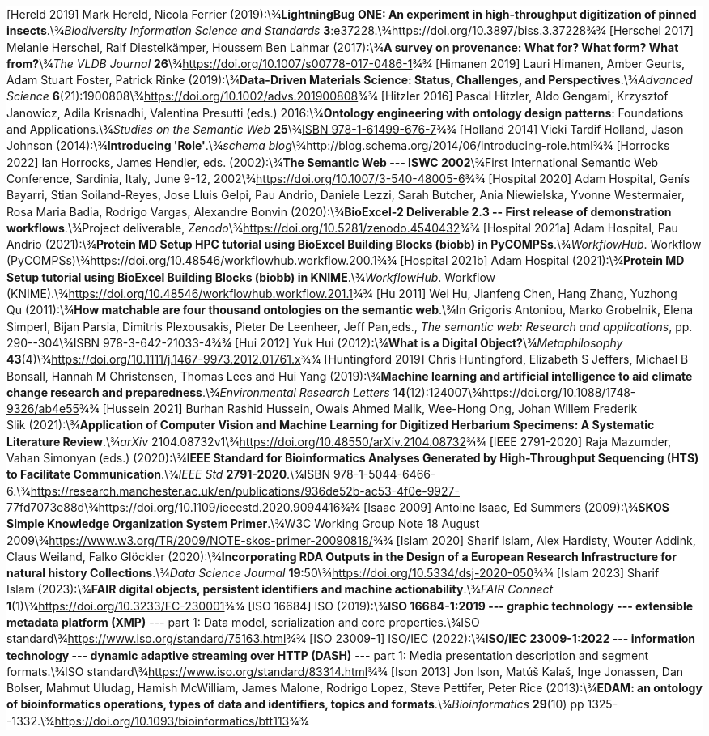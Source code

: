 [Hereld 2019] Mark Hereld, Nicola Ferrier (2019):\¾**LightningBug ONE: An experiment in high-throughput digitization of pinned insects**.\¾*Biodiversity Information Science and Standards* **3**:e37228.\¾<https://doi.org/10.3897/biss.3.37228>¾¾
[Herschel 2017] Melanie Herschel, Ralf Diestelkämper, Houssem Ben Lahmar (2017):\¾**A survey on provenance: What for? What form? What from?**\¾*The VLDB Journal* **26**\¾<https://doi.org/10.1007/s00778-017-0486-1>¾¾
[Himanen 2019] Lauri Himanen, Amber Geurts, Adam Stuart Foster, Patrick Rinke (2019):\¾**Data-Driven Materials Science: Status, Challenges, and Perspectives**.\¾*Advanced Science* **6**(21):1900808\¾<https://doi.org/10.1002/advs.201900808>¾¾
[Hitzler 2016] Pascal Hitzler, Aldo Gengami, Krzysztof Janowicz, Adila Krisnadhi, Valentina Presutti (eds.) 2016:\¾**Ontology engineering with ontology design patterns**: Foundations and Applications.\¾*Studies on the Semantic Web* **25**\¾[ISBN 978-1-61499-676-7](https://identifiers.org/isbn/9781614996767 )¾¾
[Holland 2014] Vicki Tardif Holland, Jason Johnson (2014):\¾**Introducing 'Role'**.\¾*schema blog*\¾<http://blog.schema.org/2014/06/introducing-role.html>¾¾
[Horrocks 2022] Ian Horrocks, James Hendler, eds. (2002):\¾**The Semantic Web --- ISWC 2002**\¾First International Semantic Web Conference, Sardinia, Italy, June 9-12, 2002\¾<https://doi.org/10.1007/3-540-48005-6>¾¾
[Hospital 2020] Adam Hospital, Genís Bayarri, Stian Soiland-Reyes, Jose Lluis Gelpi, Pau Andrio, Daniele Lezzi, Sarah Butcher, Ania Niewielska, Yvonne Westermaier, Rosa Maria Badia, Rodrigo Vargas, Alexandre Bonvin (2020):\¾**BioExcel-2 Deliverable 2.3 -- First release of demonstration workflows**.\¾Project deliverable, *Zenodo*\¾<https://doi.org/10.5281/zenodo.4540432>¾¾
[Hospital 2021a] Adam Hospital, Pau Andrio (2021):\¾**Protein MD Setup HPC tutorial using BioExcel Building Blocks (biobb) in PyCOMPSs**.\¾*WorkflowHub*. Workflow (PyCOMPSs)\¾<https://doi.org/10.48546/workflowhub.workflow.200.1>¾¾
[Hospital 2021b] Adam Hospital (2021):\¾**Protein MD Setup tutorial using BioExcel Building Blocks (biobb) in KNIME**.\¾*WorkflowHub*. Workflow (KNIME).\¾<https://doi.org/10.48546/workflowhub.workflow.201.1>¾¾
[Hu 2011] Wei Hu, Jianfeng Chen, Hang Zhang, Yuzhong Qu (2011):\¾**How matchable are four thousand ontologies on the semantic web**.\¾In Grigoris Antoniou, Marko Grobelnik, Elena Simperl, Bijan Parsia, Dimitris Plexousakis, Pieter De Leenheer, Jeff Pan,eds., *The semantic web: Research and applications*, pp. 290--304\¾ISBN 978-3-642-21033-4¾¾
[Hui 2012] Yuk Hui (2012):\¾**What is a Digital Object?**\¾*Metaphilosophy* **43**(4)\¾<https://doi.org/10.1111/j.1467-9973.2012.01761.x>¾¾
[Huntingford 2019] Chris Huntingford, Elizabeth S Jeffers, Michael B Bonsall, Hannah M Christensen, Thomas Lees and Hui Yang (2019):\¾**Machine learning and artificial intelligence to aid climate change research and preparedness**.\¾*Environmental Research Letters* **14**(12):124007\¾<https://doi.org/10.1088/1748-9326/ab4e55>¾¾
[Hussein 2021] Burhan Rashid Hussein, Owais Ahmed Malik, Wee-Hong Ong, Johan Willem Frederik Slik (2021):\¾**Application of Computer Vision and Machine Learning for Digitized Herbarium Specimens: A Systematic Literature Review**.\¾*arXiv* 2104.08732v1\¾<https://doi.org/10.48550/arXiv.2104.08732>¾¾
[IEEE 2791-2020] Raja Mazumder, Vahan Simonyan (eds.) (2020):\¾**IEEE Standard for Bioinformatics Analyses Generated by High-Throughput Sequencing (HTS) to Facilitate Communication**.\¾*IEEE Std* **2791-2020**.\¾ISBN 978-1-5044-6466-6.\¾<https://research.manchester.ac.uk/en/publications/936de52b-ac53-4f0e-9927-77fd7073e88d>\¾<https://doi.org/10.1109/ieeestd.2020.9094416>¾¾
[Isaac 2009] Antoine Isaac, Ed Summers (2009):\¾**SKOS Simple Knowledge Organization System Primer**.\¾W3C Working Group Note 18 August 2009\¾<https://www.w3.org/TR/2009/NOTE-skos-primer-20090818/>¾¾
[Islam 2020] Sharif Islam, Alex Hardisty, Wouter Addink, Claus Weiland, Falko Glöckler (2020):\¾**Incorporating RDA Outputs in the Design of a European Research Infrastructure for natural history Collections**.\¾*Data Science Journal* **19**:50\¾<https://doi.org/10.5334/dsj-2020-050>¾¾
[Islam 2023] Sharif Islam (2023):\¾**FAIR digital objects, persistent identifiers and machine actionability**.\¾*FAIR Connect* **1**(1)\¾<https://doi.org/10.3233/FC-230001>¾¾
[ISO 16684] ISO (2019):\¾**ISO 16684-1:2019 --- graphic technology --- extensible metadata platform (XMP)** --- part 1: Data model, serialization and core properties.\¾ISO standard\¾<https://www.iso.org/standard/75163.html>¾¾
[ISO 23009-1] ISO/IEC (2022):\¾**ISO/IEC 23009-1:2022 --- information technology --- dynamic adaptive streaming over HTTP (DASH)** --- part 1: Media presentation description and segment formats.\¾ISO standard\¾<https://www.iso.org/standard/83314.html>¾¾
[Ison 2013] Jon Ison, Matúš Kalaš, Inge Jonassen, Dan Bolser, Mahmut Uludag, Hamish McWilliam, James Malone, Rodrigo Lopez, Steve Pettifer, Peter Rice (2013):\¾**EDAM: an ontology of bioinformatics operations, types of data and identifiers, topics and formats**.\¾*Bioinformatics* **29**(10) pp 1325--1332.\¾<https://doi.org/10.1093/bioinformatics/btt113>¾¾